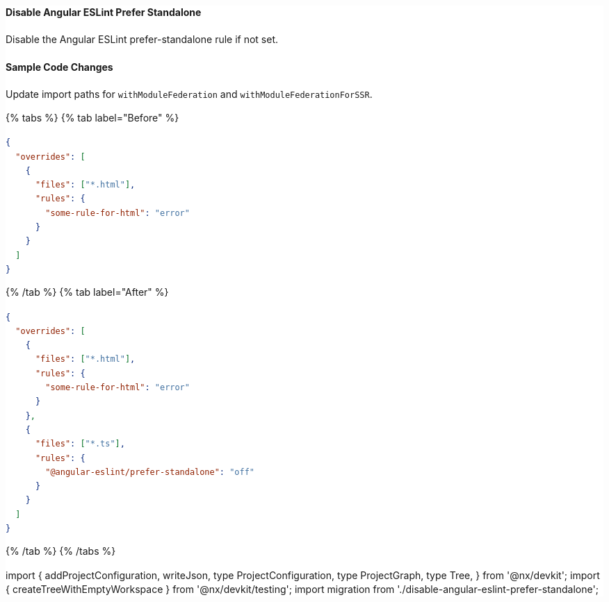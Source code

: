 #### Disable Angular ESLint Prefer Standalone

Disable the Angular ESLint prefer-standalone rule if not set.

#### Sample Code Changes

Update import paths for `withModuleFederation` and `withModuleFederationForSSR`.

{% tabs %}
{% tab label="Before" %}

```json {% fileName="apps/app1/.eslintrc.json" %}
{
  "overrides": [
    {
      "files": ["*.html"],
      "rules": {
        "some-rule-for-html": "error"
      }
    }
  ]
}
```

{% /tab %}
{% tab label="After" %}

```json {% fileName="apps/app1/.eslintrc.json" %}
{
  "overrides": [
    {
      "files": ["*.html"],
      "rules": {
        "some-rule-for-html": "error"
      }
    },
    {
      "files": ["*.ts"],
      "rules": {
        "@angular-eslint/prefer-standalone": "off"
      }
    }
  ]
}
```

{% /tab %}
{% /tabs %}

import {
addProjectConfiguration,
writeJson,
type ProjectConfiguration,
type ProjectGraph,
type Tree,
} from '@nx/devkit';
import { createTreeWithEmptyWorkspace } from '@nx/devkit/testing';
import migration from './disable-angular-eslint-prefer-standalone';
